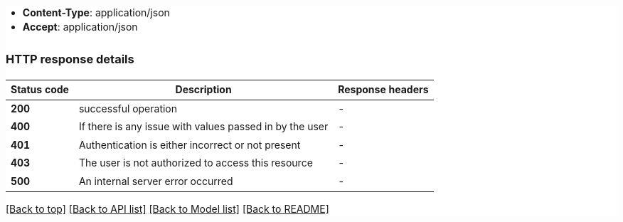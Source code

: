  - **Content-Type**: application/json
 - **Accept**: application/json


### HTTP response details

| Status code | Description | Response headers |
|-------------|-------------|------------------|
**200** | successful operation |  -  |
**400** | If there is any issue with values passed in by the user |  -  |
**401** | Authentication is either incorrect or not present |  -  |
**403** | The user is not authorized to access this resource |  -  |
**500** | An internal server error occurred |  -  |

[[Back to top]](#) [[Back to API list]](../README.md#documentation-for-api-endpoints) [[Back to Model list]](../README.md#documentation-for-models) [[Back to README]](../README.md)

